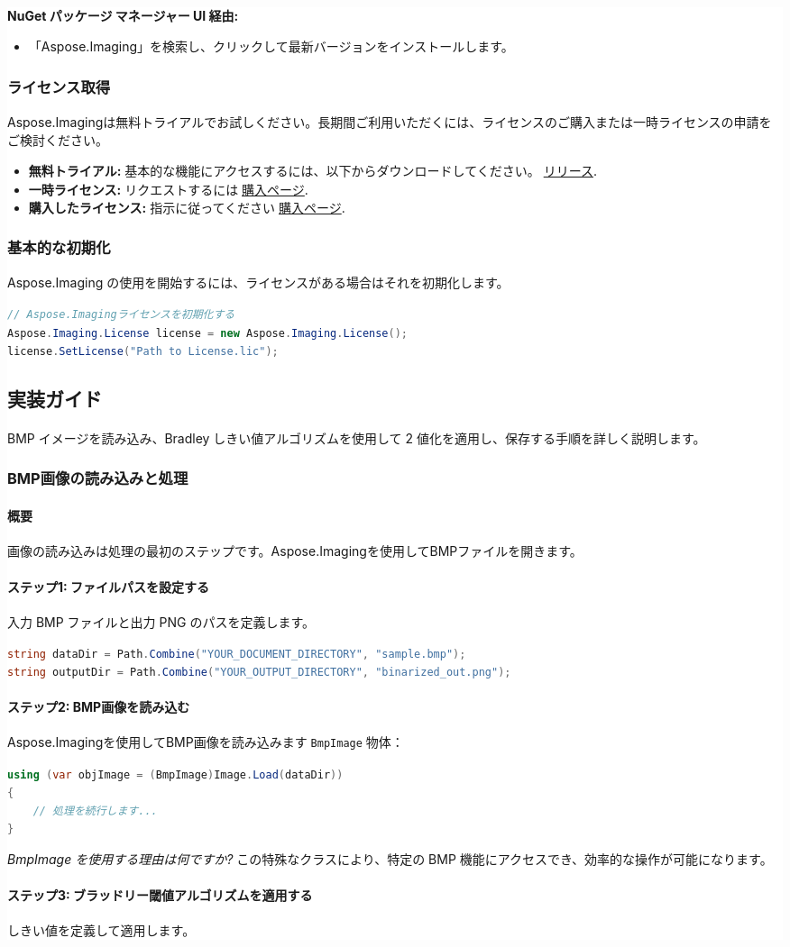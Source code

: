 **NuGet パッケージ マネージャー UI 経由:**
- 「Aspose.Imaging」を検索し、クリックして最新バージョンをインストールします。

### ライセンス取得

Aspose.Imagingは無料トライアルでお試しください。長期間ご利用いただくには、ライセンスのご購入または一時ライセンスの申請をご検討ください。

- **無料トライアル:** 基本的な機能にアクセスするには、以下からダウンロードしてください。 [リリース](https://releases。aspose.com/imaging/net/).
- **一時ライセンス:** リクエストするには [購入ページ](https://purchase。aspose.com/temporary-license/).
- **購入したライセンス:** 指示に従ってください [購入ページ](https://purchase。aspose.com/buy).

### 基本的な初期化

Aspose.Imaging の使用を開始するには、ライセンスがある場合はそれを初期化します。

```csharp
// Aspose.Imagingライセンスを初期化する
Aspose.Imaging.License license = new Aspose.Imaging.License();
license.SetLicense("Path to License.lic");
```

## 実装ガイド

BMP イメージを読み込み、Bradley しきい値アルゴリズムを使用して 2 値化を適用し、保存する手順を詳しく説明します。

### BMP画像の読み込みと処理

#### 概要

画像の読み込みは処理の最初のステップです。Aspose.Imagingを使用してBMPファイルを開きます。

#### ステップ1: ファイルパスを設定する

入力 BMP ファイルと出力 PNG のパスを定義します。

```csharp
string dataDir = Path.Combine("YOUR_DOCUMENT_DIRECTORY", "sample.bmp");
string outputDir = Path.Combine("YOUR_OUTPUT_DIRECTORY", "binarized_out.png");
```

#### ステップ2: BMP画像を読み込む

Aspose.Imagingを使用してBMP画像を読み込みます `BmpImage` 物体：

```csharp
using (var objImage = (BmpImage)Image.Load(dataDir))
{
    // 処理を続行します...
}
```

*BmpImage を使用する理由は何ですか?* この特殊なクラスにより、特定の BMP 機能にアクセスでき、効率的な操作が可能になります。

#### ステップ3: ブラッドリー閾値アルゴリズムを適用する

しきい値を定義して適用します。
